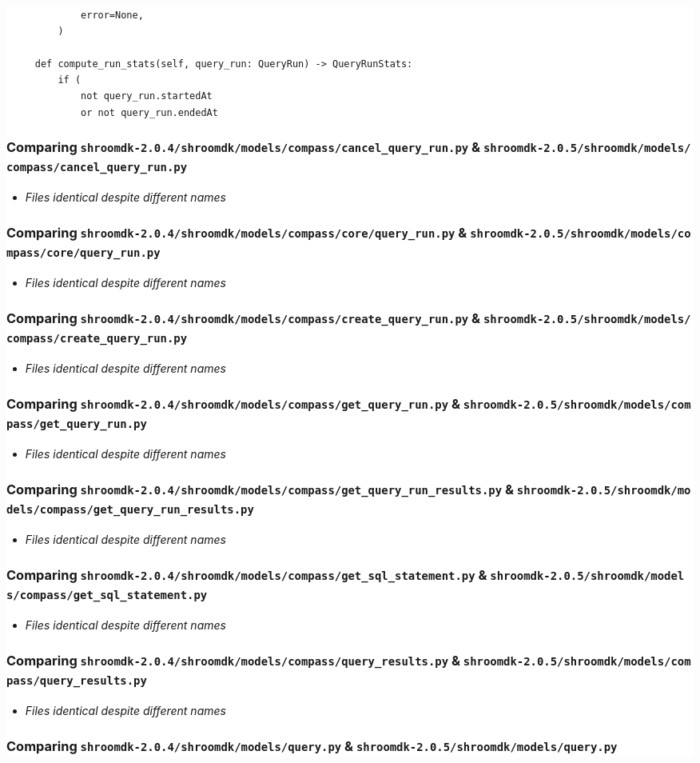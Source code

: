 ```diff
             error=None,
         )
 
     def compute_run_stats(self, query_run: QueryRun) -> QueryRunStats:
         if (
             not query_run.startedAt
             or not query_run.endedAt
```

### Comparing `shroomdk-2.0.4/shroomdk/models/compass/cancel_query_run.py` & `shroomdk-2.0.5/shroomdk/models/compass/cancel_query_run.py`

 * *Files identical despite different names*

### Comparing `shroomdk-2.0.4/shroomdk/models/compass/core/query_run.py` & `shroomdk-2.0.5/shroomdk/models/compass/core/query_run.py`

 * *Files identical despite different names*

### Comparing `shroomdk-2.0.4/shroomdk/models/compass/create_query_run.py` & `shroomdk-2.0.5/shroomdk/models/compass/create_query_run.py`

 * *Files identical despite different names*

### Comparing `shroomdk-2.0.4/shroomdk/models/compass/get_query_run.py` & `shroomdk-2.0.5/shroomdk/models/compass/get_query_run.py`

 * *Files identical despite different names*

### Comparing `shroomdk-2.0.4/shroomdk/models/compass/get_query_run_results.py` & `shroomdk-2.0.5/shroomdk/models/compass/get_query_run_results.py`

 * *Files identical despite different names*

### Comparing `shroomdk-2.0.4/shroomdk/models/compass/get_sql_statement.py` & `shroomdk-2.0.5/shroomdk/models/compass/get_sql_statement.py`

 * *Files identical despite different names*

### Comparing `shroomdk-2.0.4/shroomdk/models/compass/query_results.py` & `shroomdk-2.0.5/shroomdk/models/compass/query_results.py`

 * *Files identical despite different names*

### Comparing `shroomdk-2.0.4/shroomdk/models/query.py` & `shroomdk-2.0.5/shroomdk/models/query.py`
